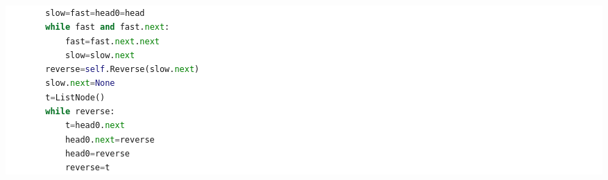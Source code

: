 ```python
        slow=fast=head0=head
        while fast and fast.next:
            fast=fast.next.next
            slow=slow.next
        reverse=self.Reverse(slow.next)
        slow.next=None
        t=ListNode()
        while reverse:
            t=head0.next
            head0.next=reverse
            head0=reverse
            reverse=t
```

